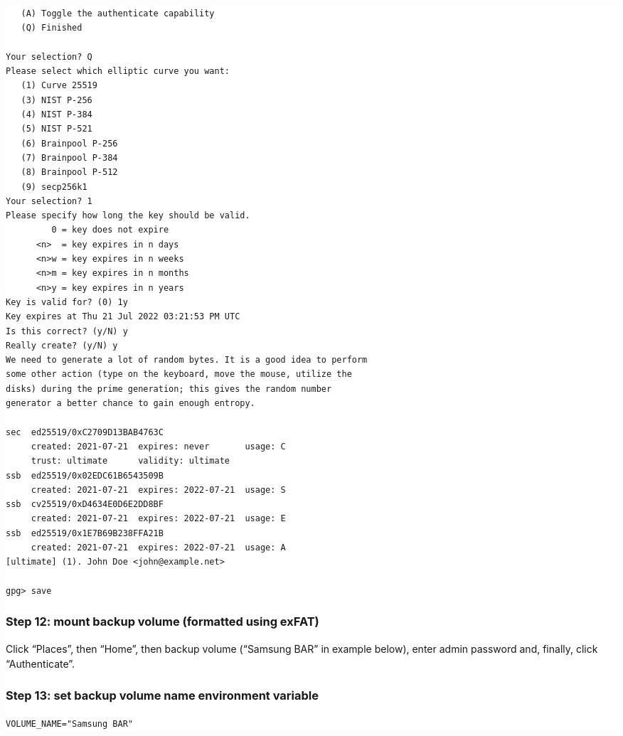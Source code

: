```console
   (A) Toggle the authenticate capability
   (Q) Finished

Your selection? Q
Please select which elliptic curve you want:
   (1) Curve 25519
   (3) NIST P-256
   (4) NIST P-384
   (5) NIST P-521
   (6) Brainpool P-256
   (7) Brainpool P-384
   (8) Brainpool P-512
   (9) secp256k1
Your selection? 1
Please specify how long the key should be valid.
         0 = key does not expire
      <n>  = key expires in n days
      <n>w = key expires in n weeks
      <n>m = key expires in n months
      <n>y = key expires in n years
Key is valid for? (0) 1y
Key expires at Thu 21 Jul 2022 03:21:53 PM UTC
Is this correct? (y/N) y
Really create? (y/N) y
We need to generate a lot of random bytes. It is a good idea to perform
some other action (type on the keyboard, move the mouse, utilize the
disks) during the prime generation; this gives the random number
generator a better chance to gain enough entropy.

sec  ed25519/0xC2709D13BAB4763C
     created: 2021-07-21  expires: never       usage: C
     trust: ultimate      validity: ultimate
ssb  ed25519/0x02EDC61B6543509B
     created: 2021-07-21  expires: 2022-07-21  usage: S
ssb  cv25519/0xD4634E0D6E2DD8BF
     created: 2021-07-21  expires: 2022-07-21  usage: E
ssb  ed25519/0x1E7B69B238FFA21B
     created: 2021-07-21  expires: 2022-07-21  usage: A
[ultimate] (1). John Doe <john@example.net>

gpg> save
```

### Step 12: mount backup volume (formatted using exFAT)

Click “Places”, then “Home”, then backup volume (“Samsung BAR” in example below), enter admin password and, finally, click “Authenticate”.

### Step 13: set backup volume name environment variable

```shell
VOLUME_NAME="Samsung BAR"
```
